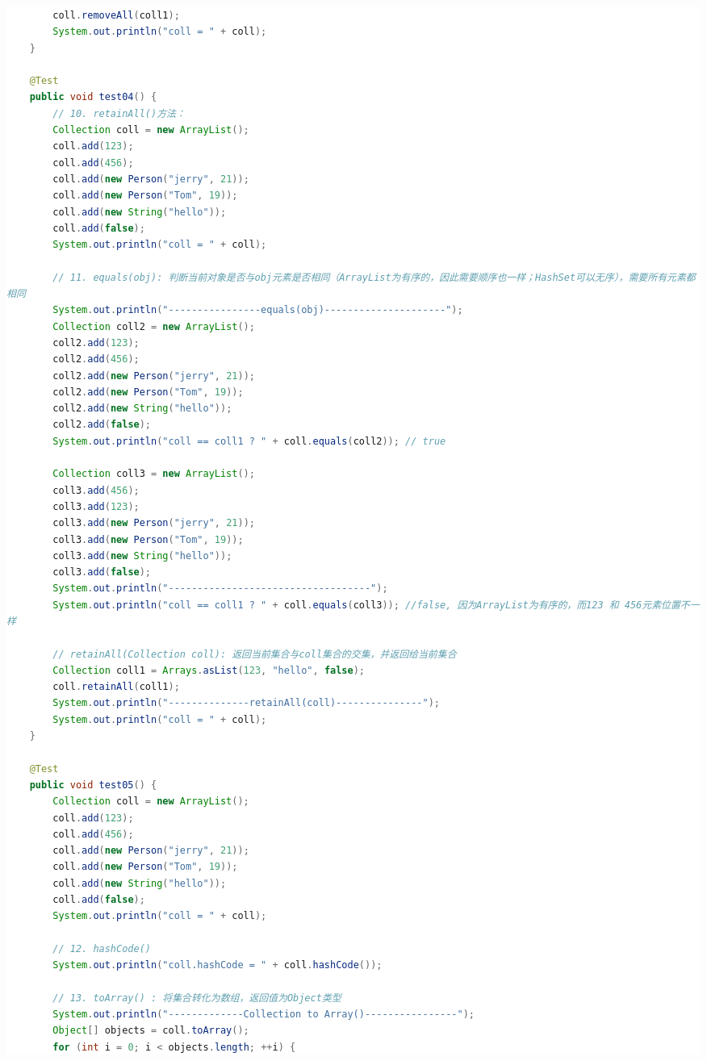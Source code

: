 ```java
        coll.removeAll(coll1);
        System.out.println("coll = " + coll);
    }

    @Test
    public void test04() {
        // 10. retainAll()方法：
        Collection coll = new ArrayList();
        coll.add(123);
        coll.add(456);
        coll.add(new Person("jerry", 21));
        coll.add(new Person("Tom", 19));
        coll.add(new String("hello"));
        coll.add(false);
        System.out.println("coll = " + coll);

        // 11. equals(obj): 判断当前对象是否与obj元素是否相同（ArrayList为有序的，因此需要顺序也一样；HashSet可以无序），需要所有元素都相同
        System.out.println("----------------equals(obj)---------------------");
        Collection coll2 = new ArrayList();
        coll2.add(123);
        coll2.add(456);
        coll2.add(new Person("jerry", 21));
        coll2.add(new Person("Tom", 19));
        coll2.add(new String("hello"));
        coll2.add(false);
        System.out.println("coll == coll1 ? " + coll.equals(coll2)); // true

        Collection coll3 = new ArrayList();
        coll3.add(456);
        coll3.add(123);
        coll3.add(new Person("jerry", 21));
        coll3.add(new Person("Tom", 19));
        coll3.add(new String("hello"));
        coll3.add(false);
        System.out.println("-----------------------------------");
        System.out.println("coll == coll1 ? " + coll.equals(coll3)); //false, 因为ArrayList为有序的，而123 和 456元素位置不一样

        // retainAll(Collection coll): 返回当前集合与coll集合的交集，并返回给当前集合
        Collection coll1 = Arrays.asList(123, "hello", false);
        coll.retainAll(coll1);
        System.out.println("--------------retainAll(coll)---------------");
        System.out.println("coll = " + coll);
    }

    @Test
    public void test05() {
        Collection coll = new ArrayList();
        coll.add(123);
        coll.add(456);
        coll.add(new Person("jerry", 21));
        coll.add(new Person("Tom", 19));
        coll.add(new String("hello"));
        coll.add(false);
        System.out.println("coll = " + coll);

        // 12. hashCode()
        System.out.println("coll.hashCode = " + coll.hashCode());

        // 13. toArray() : 将集合转化为数组，返回值为Object类型
        System.out.println("-------------Collection to Array()----------------");
        Object[] objects = coll.toArray();
        for (int i = 0; i < objects.length; ++i) {
```